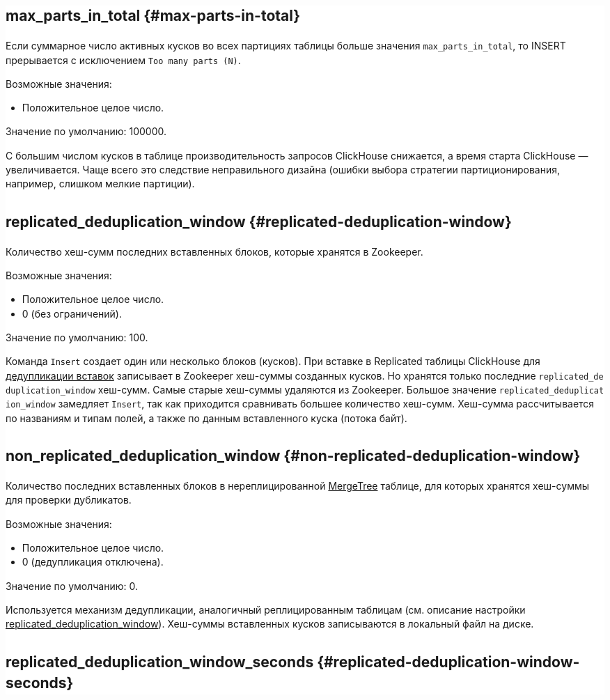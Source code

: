## max_parts_in_total {#max-parts-in-total}

Eсли суммарное число активных кусков во всех партициях таблицы больше значения `max_parts_in_total`, то INSERT прерывается с исключением `Too many parts (N)`.

Возможные значения:

-   Положительное целое число.

Значение по умолчанию: 100000.

С большим числом кусков в таблице производительность запросов ClickHouse снижается, а время старта ClickHouse — увеличивается. Чаще всего это следствие неправильного дизайна (ошибки выбора стратегии партиционирования, например, слишком мелкие партиции).

## replicated_deduplication_window {#replicated-deduplication-window}

Количество хеш-сумм последних вставленных блоков, которые хранятся в Zookeeper.

Возможные значения:

-   Положительное целое число.
-   0 (без ограничений).

Значение по умолчанию: 100.

Команда `Insert` создает один или несколько блоков (кусков). При вставке в Replicated таблицы ClickHouse для [дедупликации вставок](../../engines/table-engines/mergetree-family/replication.md) записывает в Zookeeper хеш-суммы созданных кусков. Но хранятся только последние `replicated_deduplication_window` хеш-сумм. Самые старые хеш-суммы удаляются из Zookeeper.
Большое значение `replicated_deduplication_window` замедляет `Insert`, так как приходится сравнивать большее количество хеш-сумм. 
Хеш-сумма рассчитывается по названиям и типам полей, а также по данным вставленного куска (потока байт).

## non_replicated_deduplication_window {#non-replicated-deduplication-window}

Количество последних вставленных блоков в нереплицированной [MergeTree](../../engines/table-engines/mergetree-family/mergetree.md) таблице, для которых хранятся хеш-суммы для проверки дубликатов.

Возможные значения:

-   Положительное целое число.
-   0 (дедупликация отключена).

Значение по умолчанию: 0.

Используется механизм дедупликации, аналогичный реплицированным таблицам (см. описание настройки [replicated_deduplication_window](#replicated-deduplication-window)). Хеш-суммы вставленных кусков записываются в локальный файл на диске.

## replicated_deduplication_window_seconds {#replicated-deduplication-window-seconds}
